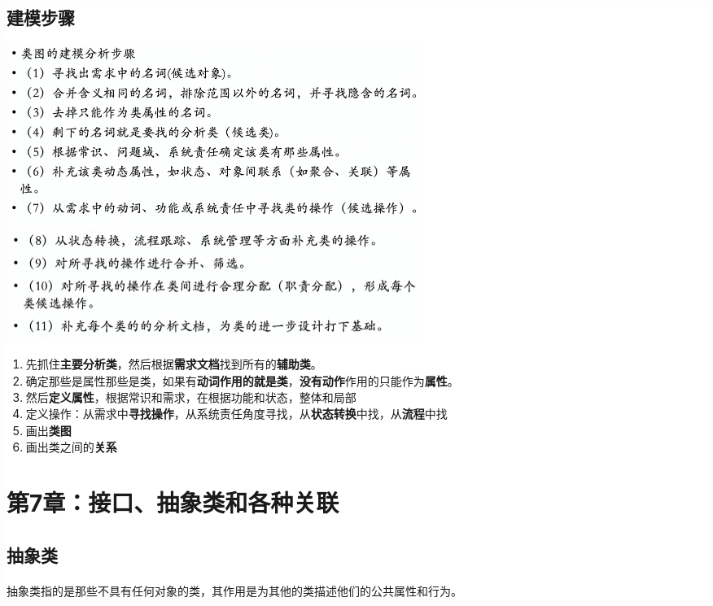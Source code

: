 

## 建模步骤

<img src="/assets/images/软件工程.assets/image-20231207152058477.png" alt="image-20231207152058477" style="zoom:50%;" />

<img src="/assets/images/软件工程.assets/image-20231207152106151.png" alt="image-20231207152106151" style="zoom:50%;" />

1.   先抓住**主要分析类**，然后根据**需求文档**找到所有的**辅助类**。
2.   确定那些是属性那些是类，如果有**动词作用的就是类**，**没有动作**作用的只能作为**属性**。
3.   然后**定义属性**，根据常识和需求，在根据功能和状态，整体和局部
4.   定义操作：从需求中**寻找操作**，从系统责任角度寻找，从**状态转换**中找，从**流程**中找
5.   画出**类图**
6.   画出类之间的**关系**

# 第7章：接口、抽象类和各种关联

## 抽象类

抽象类指的是那些不具有任何对象的类，其作用是为其他的类描述他们的公共属性和行为。
